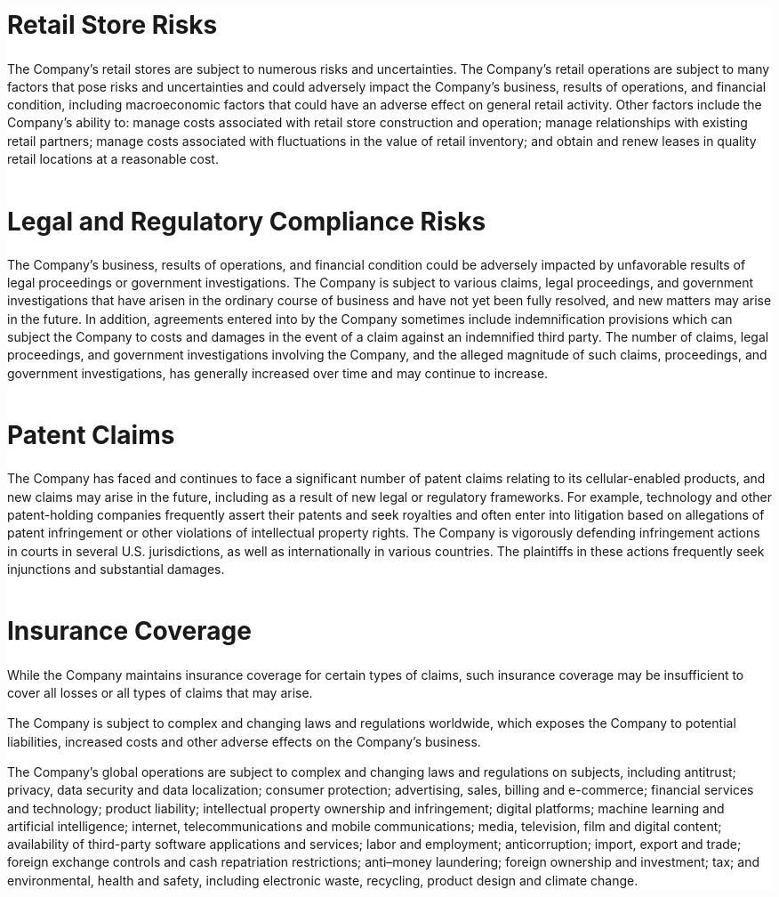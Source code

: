 # Retail Store Risks

The Company’s retail stores are subject to numerous risks and uncertainties. The Company’s retail operations are subject to many factors that pose risks and uncertainties and could adversely impact the Company’s business, results of operations, and financial condition, including macroeconomic factors that could have an adverse effect on general retail activity. Other factors include the Company’s ability to: manage costs associated with retail store construction and operation; manage relationships with existing retail partners; manage costs associated with fluctuations in the value of retail inventory; and obtain and renew leases in quality retail locations at a reasonable cost.

# Legal and Regulatory Compliance Risks

The Company’s business, results of operations, and financial condition could be adversely impacted by unfavorable results of legal proceedings or government investigations. The Company is subject to various claims, legal proceedings, and government investigations that have arisen in the ordinary course of business and have not yet been fully resolved, and new matters may arise in the future. In addition, agreements entered into by the Company sometimes include indemnification provisions which can subject the Company to costs and damages in the event of a claim against an indemnified third party. The number of claims, legal proceedings, and government investigations involving the Company, and the alleged magnitude of such claims, proceedings, and government investigations, has generally increased over time and may continue to increase.

# Patent Claims

The Company has faced and continues to face a significant number of patent claims relating to its cellular-enabled products, and new claims may arise in the future, including as a result of new legal or regulatory frameworks. For example, technology and other patent-holding companies frequently assert their patents and seek royalties and often enter into litigation based on allegations of patent infringement or other violations of intellectual property rights. The Company is vigorously defending infringement actions in courts in several U.S. jurisdictions, as well as internationally in various countries. The plaintiffs in these actions frequently seek injunctions and substantial damages.

# Insurance Coverage

While the Company maintains insurance coverage for certain types of claims, such insurance coverage may be insufficient to cover all losses or all types of claims that may arise.

The Company is subject to complex and changing laws and regulations worldwide, which exposes the Company to potential liabilities, increased costs and other adverse effects on the Company’s business.

The Company’s global operations are subject to complex and changing laws and regulations on subjects, including antitrust; privacy, data security and data localization; consumer protection; advertising, sales, billing and e-commerce; financial services and technology; product liability; intellectual property ownership and infringement; digital platforms; machine learning and artificial intelligence; internet, telecommunications and mobile communications; media, television, film and digital content; availability of third-party software applications and services; labor and employment; anticorruption; import, export and trade; foreign exchange controls and cash repatriation restrictions; anti–money laundering; foreign ownership and investment; tax; and environmental, health and safety, including electronic waste, recycling, product design and climate change.
